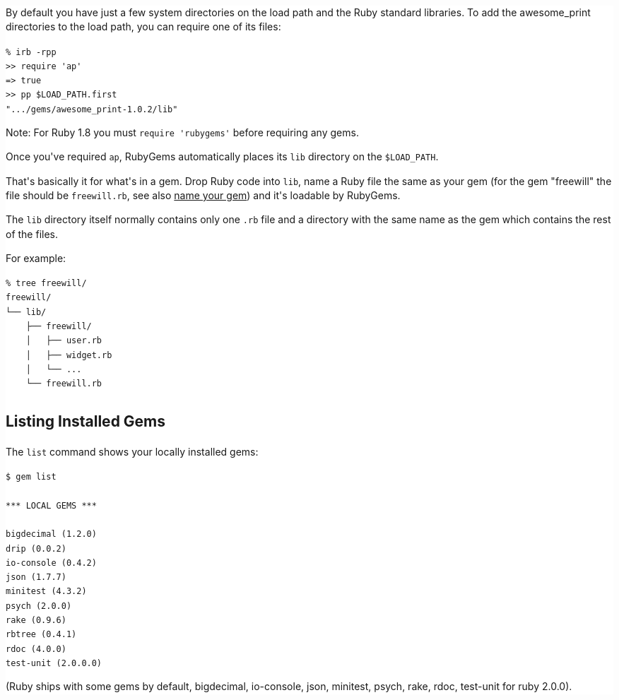 By default you have just a few system directories on the load path and the Ruby
standard libraries.  To add the awesome_print directories to the load path,
you can require one of its files:

    % irb -rpp
    >> require 'ap'
    => true
    >> pp $LOAD_PATH.first
    ".../gems/awesome_print-1.0.2/lib"

Note:  For Ruby 1.8 you must `require 'rubygems'` before requiring any gems.

Once you've required `ap`, RubyGems automatically places its
`lib` directory on the `$LOAD_PATH`.

That's basically it for what's in a gem.  Drop Ruby code into `lib`, name a
Ruby file the same as your gem (for the gem "freewill" the file should be
`freewill.rb`, see also [name your gem](/name-your-gem)) and it's loadable by
RubyGems.

The `lib` directory itself normally contains only one `.rb` file and a
directory with the same name as the gem which contains the rest of the files.

For example:

    % tree freewill/
    freewill/
    └── lib/
        ├── freewill/
        │   ├── user.rb
        │   ├── widget.rb
        │   └── ...
        └── freewill.rb

Listing Installed Gems
----------------------

The `list` command shows your locally installed gems:

    $ gem list

    *** LOCAL GEMS ***

    bigdecimal (1.2.0)
    drip (0.0.2)
    io-console (0.4.2)
    json (1.7.7)
    minitest (4.3.2)
    psych (2.0.0)
    rake (0.9.6)
    rbtree (0.4.1)
    rdoc (4.0.0)
    test-unit (2.0.0.0)

(Ruby ships with some gems by default, bigdecimal, io-console, json, minitest,
psych, rake, rdoc, test-unit for ruby 2.0.0).
